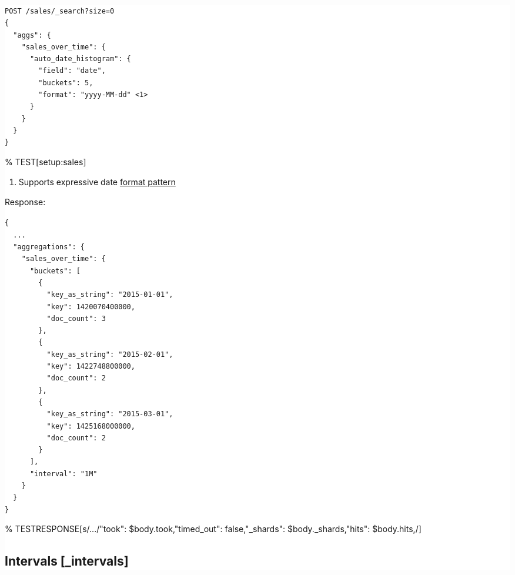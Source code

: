 ```console
POST /sales/_search?size=0
{
  "aggs": {
    "sales_over_time": {
      "auto_date_histogram": {
        "field": "date",
        "buckets": 5,
        "format": "yyyy-MM-dd" <1>
      }
    }
  }
}
```
% TEST[setup:sales]

1. Supports expressive date [format pattern](/reference/aggregations/search-aggregations-bucket-daterange-aggregation.md#date-format-pattern)


Response:

```console-result
{
  ...
  "aggregations": {
    "sales_over_time": {
      "buckets": [
        {
          "key_as_string": "2015-01-01",
          "key": 1420070400000,
          "doc_count": 3
        },
        {
          "key_as_string": "2015-02-01",
          "key": 1422748800000,
          "doc_count": 2
        },
        {
          "key_as_string": "2015-03-01",
          "key": 1425168000000,
          "doc_count": 2
        }
      ],
      "interval": "1M"
    }
  }
}
```
% TESTRESPONSE[s/\.\.\./"took": $body.took,"timed_out": false,"_shards": $body._shards,"hits": $body.hits,/]


## Intervals [_intervals]

